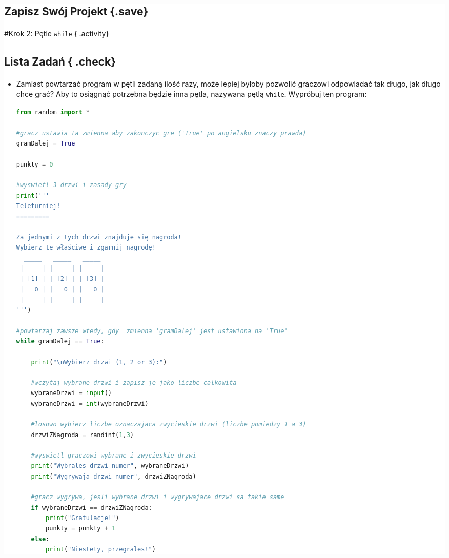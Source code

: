 ## Zapisz Swój Projekt {.save}

#Krok 2: Pętle `while` { .activity}
## Lista Zadań { .check}

+ Zamiast powtarzać program w pętli zadaną ilość razy, może lepiej byłoby pozwolić graczowi odpowiadać tak długo, jak długo chce grać? Aby to osiągnąć potrzebna będzie inna pętla, nazywana pętlą `while`. Wypróbuj ten program:

    ```python
    from random import *

    #gracz ustawia ta zmienna aby zakonczyc gre ('True' po angielsku znaczy prawda)
    gramDalej = True

    punkty = 0

    #wyswietl 3 drzwi i zasady gry
    print('''
    Teleturniej!
    =========

    Za jednymi z tych drzwi znajduje się nagroda!
    Wybierz te właściwe i zgarnij nagrodę!
      _____   _____   _____
     |     | |     | |     |
     | [1] | | [2] | | [3] |
     |   o | |   o | |   o |
     |_____| |_____| |_____|
    ''')

    #powtarzaj zawsze wtedy, gdy  zmienna 'gramDalej' jest ustawiona na 'True'
    while gramDalej == True:

        print("\nWybierz drzwi (1, 2 or 3):")

        #wczytaj wybrane drzwi i zapisz je jako liczbe calkowita
        wybraneDrzwi = input()
        wybraneDrzwi = int(wybraneDrzwi)

        #losowo wybierz liczbe oznaczajaca zwycieskie drzwi (liczbe pomiedzy 1 a 3)
        drzwiZNagroda = randint(1,3)

        #wyswietl graczowi wybrane i zwycieskie drzwi
        print("Wybrales drzwi numer", wybraneDrzwi)
        print("Wygrywaja drzwi numer", drzwiZNagroda)

        #gracz wygrywa, jesli wybrane drzwi i wygrywajace drzwi sa takie same
        if wybraneDrzwi == drzwiZNagroda:
            print("Gratulacje!")
            punkty = punkty + 1
        else:
            print("Niestety, przegrales!")
